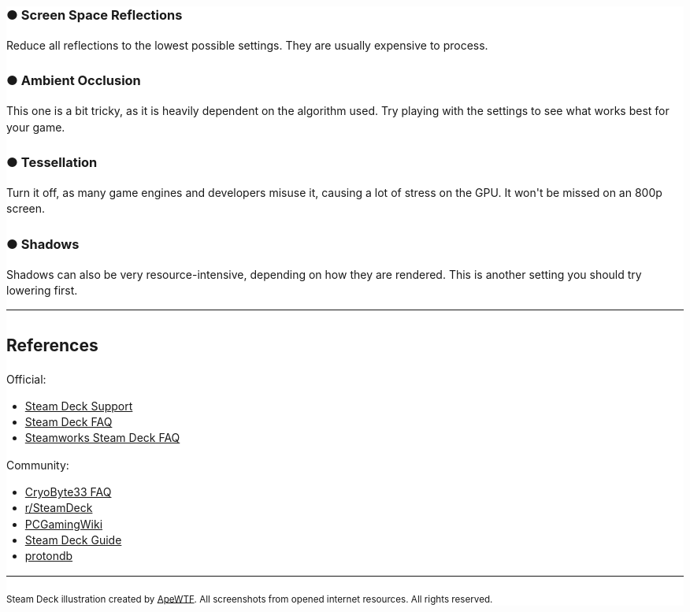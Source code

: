 ### ● Screen Space Reflections

Reduce all reflections to the lowest possible settings. They are usually expensive to process.

### ● Ambient Occlusion

This one is a bit tricky, as it is heavily dependent on the algorithm used. Try playing with the settings to see what works best for your game.

### ● Tessellation

Turn it off, as many game engines and developers misuse it, causing a lot of stress on the GPU. It won't be missed on an 800p screen.

### ● Shadows

Shadows can also be very resource-intensive, depending on how they are rendered. This is another setting you should try lowering first.

---

## References

Official:
- [Steam Deck Support](https://help.steampowered.com/en/wizard/HelpWithSteamDeck)
- [Steam Deck FAQ](https://www.steamdeck.com/en/faq)
- [Steamworks Steam Deck FAQ](https://partner.steamgames.com/doc/steamdeck/faq)

Community:
- [CryoByte33 FAQ](https://github.com/CryoByte33/steam-deck-utilities/blob/main/docs/faq.md)
- [r/SteamDeck](https://www.reddit.com/r/SteamDeck)
- [PCGamingWiki](https://www.pcgamingwiki.com/wiki/Steam_Deck)
- [Steam Deck Guide](https://github.com/mikeroyal/Steam-Deck-Guide)
- [protondb](https://www.protondb.com)

---

<sub>Steam Deck illustration created by [ApeWTF](https://ape.wtf/). All screenshots from opened internet resources. All rights reserved.</sub>
